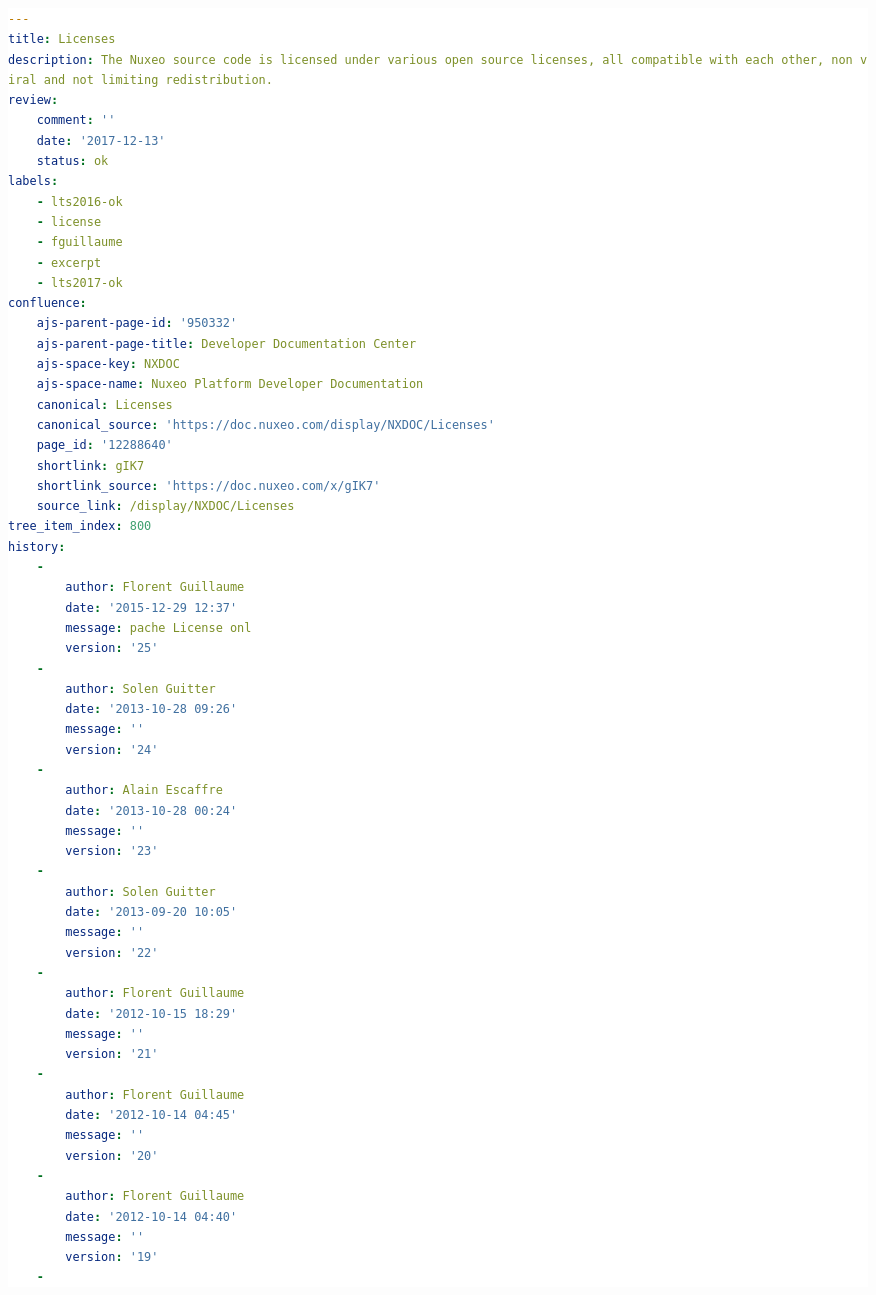 ```yaml
---
title: Licenses
description: The Nuxeo source code is licensed under various open source licenses, all compatible with each other, non viral and not limiting redistribution.
review:
    comment: ''
    date: '2017-12-13'
    status: ok
labels:
    - lts2016-ok
    - license
    - fguillaume
    - excerpt
    - lts2017-ok
confluence:
    ajs-parent-page-id: '950332'
    ajs-parent-page-title: Developer Documentation Center
    ajs-space-key: NXDOC
    ajs-space-name: Nuxeo Platform Developer Documentation
    canonical: Licenses
    canonical_source: 'https://doc.nuxeo.com/display/NXDOC/Licenses'
    page_id: '12288640'
    shortlink: gIK7
    shortlink_source: 'https://doc.nuxeo.com/x/gIK7'
    source_link: /display/NXDOC/Licenses
tree_item_index: 800
history:
    -
        author: Florent Guillaume
        date: '2015-12-29 12:37'
        message: pache License onl
        version: '25'
    -
        author: Solen Guitter
        date: '2013-10-28 09:26'
        message: ''
        version: '24'
    -
        author: Alain Escaffre
        date: '2013-10-28 00:24'
        message: ''
        version: '23'
    -
        author: Solen Guitter
        date: '2013-09-20 10:05'
        message: ''
        version: '22'
    -
        author: Florent Guillaume
        date: '2012-10-15 18:29'
        message: ''
        version: '21'
    -
        author: Florent Guillaume
        date: '2012-10-14 04:45'
        message: ''
        version: '20'
    -
        author: Florent Guillaume
        date: '2012-10-14 04:40'
        message: ''
        version: '19'
    -
```